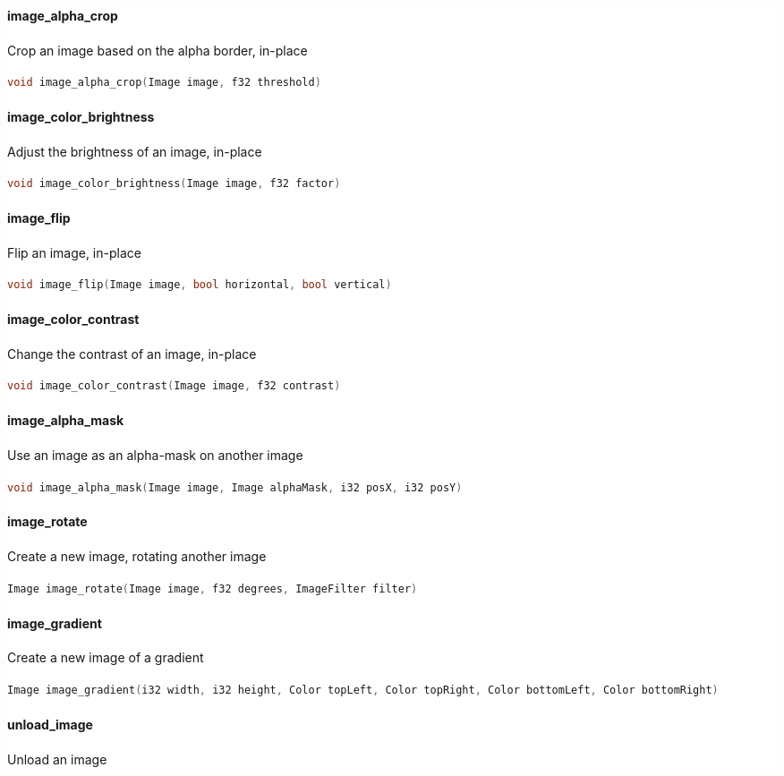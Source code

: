 #### image_alpha_crop

Crop an image based on the alpha border, in-place

```c
void image_alpha_crop(Image image, f32 threshold)
```

#### image_color_brightness

Adjust the brightness of an image, in-place

```c
void image_color_brightness(Image image, f32 factor)
```

#### image_flip

Flip an image, in-place

```c
void image_flip(Image image, bool horizontal, bool vertical)
```

#### image_color_contrast

Change the contrast of an image, in-place

```c
void image_color_contrast(Image image, f32 contrast)
```

#### image_alpha_mask

Use an image as an alpha-mask on another image

```c
void image_alpha_mask(Image image, Image alphaMask, i32 posX, i32 posY)
```

#### image_rotate

Create a new image, rotating another image

```c
Image image_rotate(Image image, f32 degrees, ImageFilter filter)
```

#### image_gradient

Create a new image of a gradient

```c
Image image_gradient(i32 width, i32 height, Color topLeft, Color topRight, Color bottomLeft, Color bottomRight)
```

#### unload_image

Unload an image
